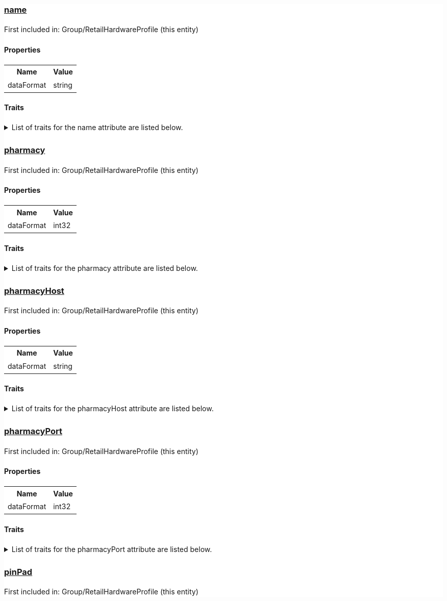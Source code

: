 ### <a href=#name name="name">name</a>

First included in: Group/RetailHardwareProfile (this entity)  

#### Properties

<table><tr><th>Name</th><th>Value</th></tr><tr><td>dataFormat</td><td>string</td></tr></table>

#### Traits

<details><summary>List of traits for the name attribute are listed below.</summary></details>

### <a href=#pharmacy name="pharmacy">pharmacy</a>

First included in: Group/RetailHardwareProfile (this entity)  

#### Properties

<table><tr><th>Name</th><th>Value</th></tr><tr><td>dataFormat</td><td>int32</td></tr></table>

#### Traits

<details><summary>List of traits for the pharmacy attribute are listed below.</summary></details>

### <a href=#pharmacyHost name="pharmacyHost">pharmacyHost</a>

First included in: Group/RetailHardwareProfile (this entity)  

#### Properties

<table><tr><th>Name</th><th>Value</th></tr><tr><td>dataFormat</td><td>string</td></tr></table>

#### Traits

<details><summary>List of traits for the pharmacyHost attribute are listed below.</summary></details>

### <a href=#pharmacyPort name="pharmacyPort">pharmacyPort</a>

First included in: Group/RetailHardwareProfile (this entity)  

#### Properties

<table><tr><th>Name</th><th>Value</th></tr><tr><td>dataFormat</td><td>int32</td></tr></table>

#### Traits

<details><summary>List of traits for the pharmacyPort attribute are listed below.</summary></details>

### <a href=#pinPad name="pinPad">pinPad</a>

First included in: Group/RetailHardwareProfile (this entity)  
